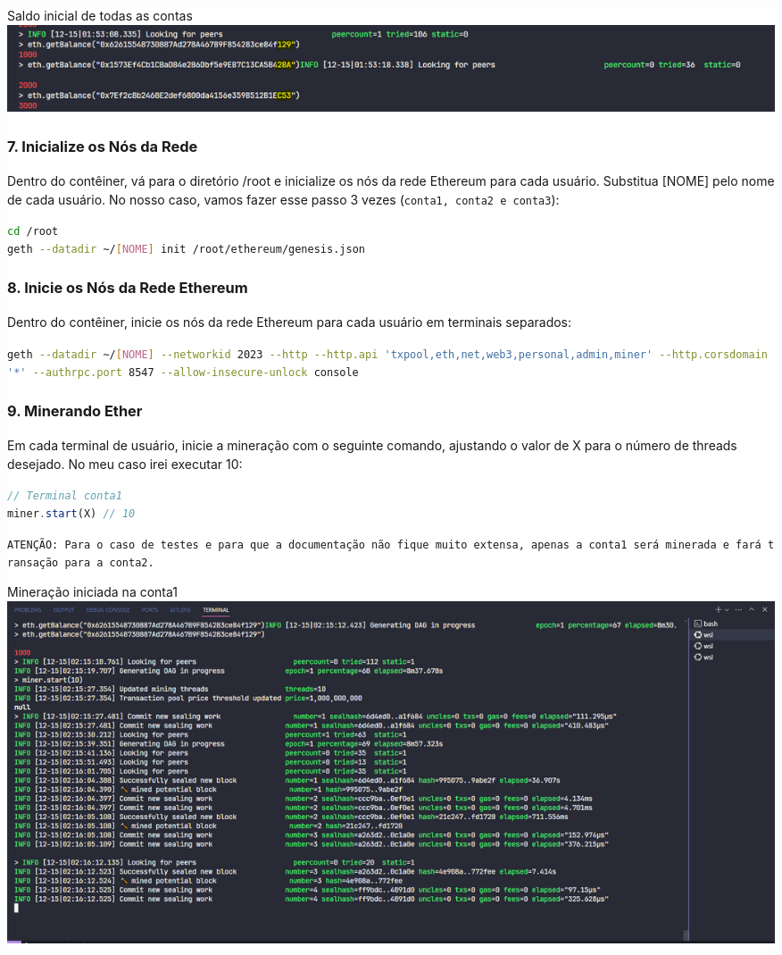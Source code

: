Saldo inicial de todas as contas
![](saldo-inicial.PNG)

### 7. Inicialize os Nós da Rede
Dentro do contêiner, vá para o diretório /root e inicialize os nós da rede Ethereum para cada usuário. Substitua [NOME] pelo nome de cada usuário. No nosso caso, vamos fazer esse passo 3 vezes (`conta1, conta2 e conta3`):

```bash
cd /root
geth --datadir ~/[NOME] init /root/ethereum/genesis.json
```

### 8. Inicie os Nós da Rede Ethereum
Dentro do contêiner, inicie os nós da rede Ethereum para cada usuário em terminais separados:

```bash
geth --datadir ~/[NOME] --networkid 2023 --http --http.api 'txpool,eth,net,web3,personal,admin,miner' --http.corsdomain '*' --authrpc.port 8547 --allow-insecure-unlock console

```

### 9. Minerando Ether
Em cada terminal de usuário, inicie a mineração com o seguinte comando, ajustando o valor de X para o número de threads desejado. No meu caso irei executar 10:

```javascript
// Terminal conta1
miner.start(X) // 10
```

`ATENÇÃO: Para o caso de testes e para que a documentação não fique muito extensa, apenas a conta1 será minerada e fará transação para a conta2.`

Mineração iniciada na conta1
![](mineracao.PNG)
